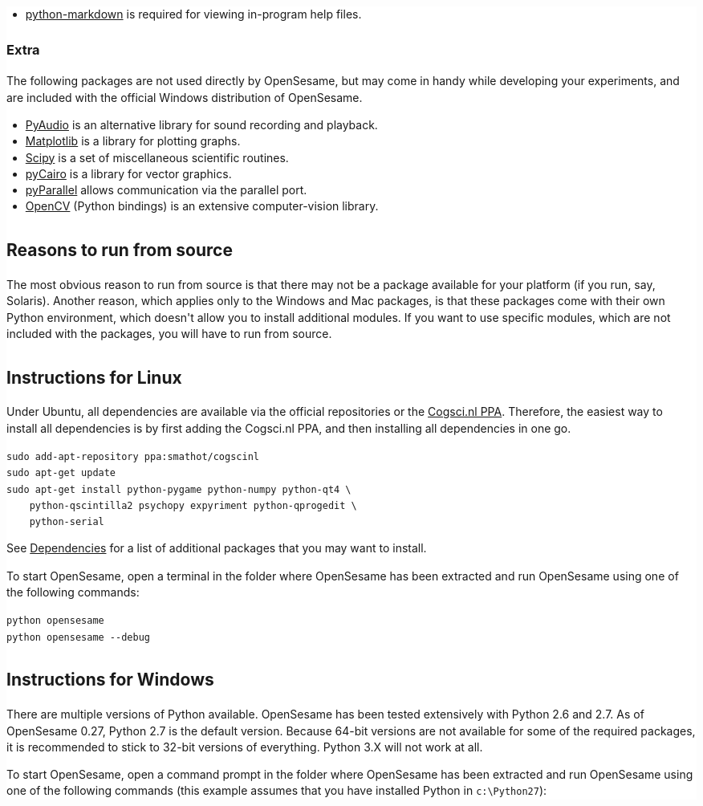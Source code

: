 - [python-markdown](https://pypi.python.org/pypi/Markdown) is required for viewing in-program help files.

### Extra

The following packages are not used directly by OpenSesame, but may come in handy while developing your experiments, and are included with the official Windows distribution of OpenSesame.

- [PyAudio](http://people.csail.mit.edu/hubert/pyaudio/) is an alternative library for sound recording and playback.
- [Matplotlib](http://matplotlib.org/) is a library for plotting graphs.
- [Scipy](http://www.scipy.org/) is a set of miscellaneous scientific routines.
- [pyCairo](http://www.lfd.uci.edu/~gohlke/pythonlibs/#pycairo) is a library for vector graphics.
- [pyParallel](http://pyserial.sourceforge.net/pyparallel.html) allows communication via the parallel port.
- [OpenCV](http://opencv.org/) (Python bindings) is an extensive computer-vision library.

## Reasons to run from source

The most obvious reason to run from source is that there may not be a package available for your platform (if you run, say, Solaris). Another reason, which applies only to the Windows and Mac packages, is that these packages come with their own Python environment, which doesn't allow you to install additional modules. If you want to use specific modules, which are not included with the packages, you will have to run from source.

## Instructions for Linux

Under Ubuntu, all dependencies are available via the official repositories or the [Cogsci.nl PPA]. Therefore, the easiest way to install all dependencies is by first adding the Cogsci.nl PPA, and then installing all dependencies in one go.

	sudo add-apt-repository ppa:smathot/cogscinl
	sudo apt-get update
	sudo apt-get install python-pygame python-numpy python-qt4 \
		python-qscintilla2 psychopy expyriment python-qprogedit \
		python-serial

See [Dependencies](#dependencies) for a list of additional packages that you may want to install.

To start OpenSesame, open a terminal in the folder where OpenSesame has been extracted and run OpenSesame using one of the following commands:

	python opensesame
	python opensesame --debug

## Instructions for Windows

There are multiple versions of Python available. OpenSesame has been tested extensively with Python 2.6 and 2.7. As of OpenSesame 0.27, Python 2.7 is the default version. Because 64-bit versions are not available for some of the required packages, it is recommended to stick to 32-bit versions of everything. Python 3.X will not work at all.

To start OpenSesame, open a command prompt in the folder where OpenSesame has been extracted and run OpenSesame using one of the following commands (this example assumes that you have installed Python in `c:\Python27`):


[winpython-based package]: /getting-opensesame/running-with-python-portable/
[EPD_Download]: http://www.enthought.com/products/epd.php
[EPD_Packages]: http://www.enthought.com/products/epdlibraries.php
[xpyriment]: /back-ends/xpyriment
[legacy]: /back-ends/legacy
[psycho]: /back-ends/psycho
[cogsci.nl ppa]: https://launchpad.net/~smathot/+archive/cogscinl